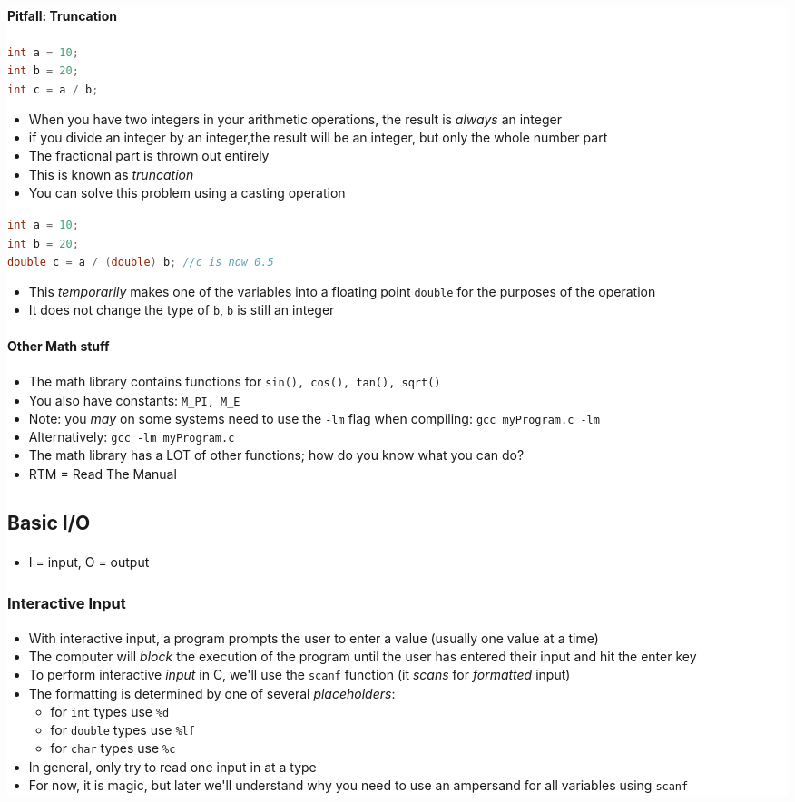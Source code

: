 #### Pitfall: Truncation

```c
int a = 10;
int b = 20;
int c = a / b;

```

* When you have two integers in your arithmetic operations, the result is *always* an integer
* if you divide an integer by an integer,the result will be an integer, but only the whole number part
* The fractional part is thrown out entirely
* This is known as *truncation*
* You can solve this problem using a casting operation

```c
int a = 10;
int b = 20;
double c = a / (double) b; //c is now 0.5
```

* This *temporarily* makes one of the variables into a floating point `double` for the purposes of the operation
* It does not change the type of `b`, `b` is still an integer

#### Other Math stuff
  * The math library contains functions for `sin(), cos(), tan(), sqrt()`
  * You also have constants: `M_PI, M_E`
  * Note: you *may* on some systems need to use the `-lm` flag when compiling:
  `gcc myProgram.c -lm`
  * Alternatively:
  `gcc -lm myProgram.c`
  * The math library has a LOT of other functions; how do you know what you can do?
  * RTM = Read The Manual

## Basic I/O

* I = input, O = output


### Interactive Input

* With interactive input, a program prompts the user to enter a value (usually one value at a time)
* The computer will *block* the execution of the program until the user has entered their input and hit the enter key
* To perform interactive *input* in C, we'll use the `scanf` function (it *scans* for *formatted* input)
* The formatting is determined by one of several *placeholders*:
  * for `int` types use `%d`
  * for `double` types use `%lf`
  * for `char` types use `%c`
* In general, only try to read one input in at a type
* For now, it is magic, but later we'll understand why you need to use an ampersand for all variables using `scanf`

